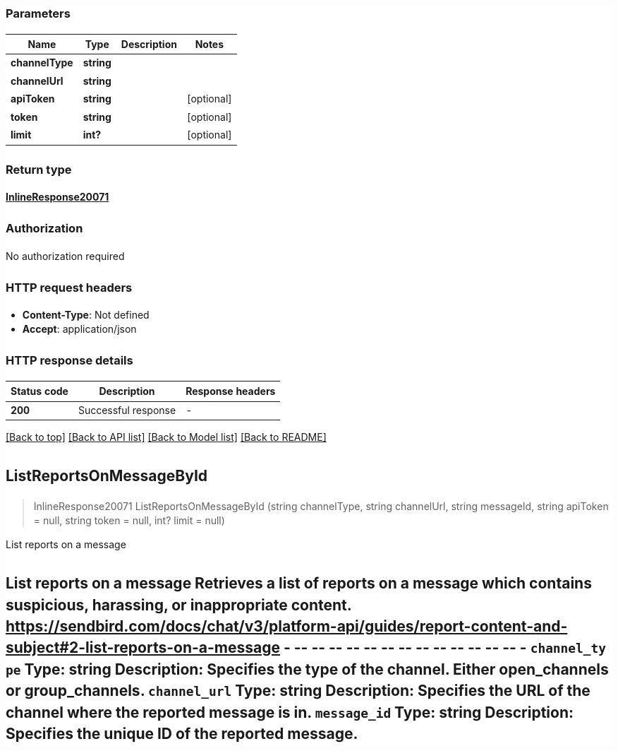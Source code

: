 ### Parameters


Name | Type | Description  | Notes
------------- | ------------- | ------------- | -------------
 **channelType** | **string**|  | 
 **channelUrl** | **string**|  | 
 **apiToken** | **string**|  | [optional] 
 **token** | **string**|  | [optional] 
 **limit** | **int?**|  | [optional] 

### Return type

[**InlineResponse20071**](InlineResponse20071.md)

### Authorization

No authorization required

### HTTP request headers

- **Content-Type**: Not defined
- **Accept**: application/json


### HTTP response details
| Status code | Description | Response headers |
|-------------|-------------|------------------|
| **200** | Successful response |  -  |

[[Back to top]](#)
[[Back to API list]](../README.md#documentation-for-api-endpoints)
[[Back to Model list]](../README.md#documentation-for-models)
[[Back to README]](../README.md)


## ListReportsOnMessageById

> InlineResponse20071 ListReportsOnMessageById (string channelType, string channelUrl, string messageId, string apiToken = null, string token = null, int? limit = null)

List reports on a message

## List reports on a message  Retrieves a list of reports on a message which contains suspicious, harassing, or inappropriate content.  https://sendbird.com/docs/chat/v3/platform-api/guides/report-content-and-subject#2-list-reports-on-a-message - -- -- -- -- -- -- -- -- -- -- -- -- -- -   `channel_type`      Type: string      Description: Specifies the type of the channel. Either open_channels or group_channels.  `channel_url`      Type: string      Description: Specifies the URL of the channel where the reported message is in.  `message_id`      Type: string      Description: Specifies the unique ID of the reported message.
